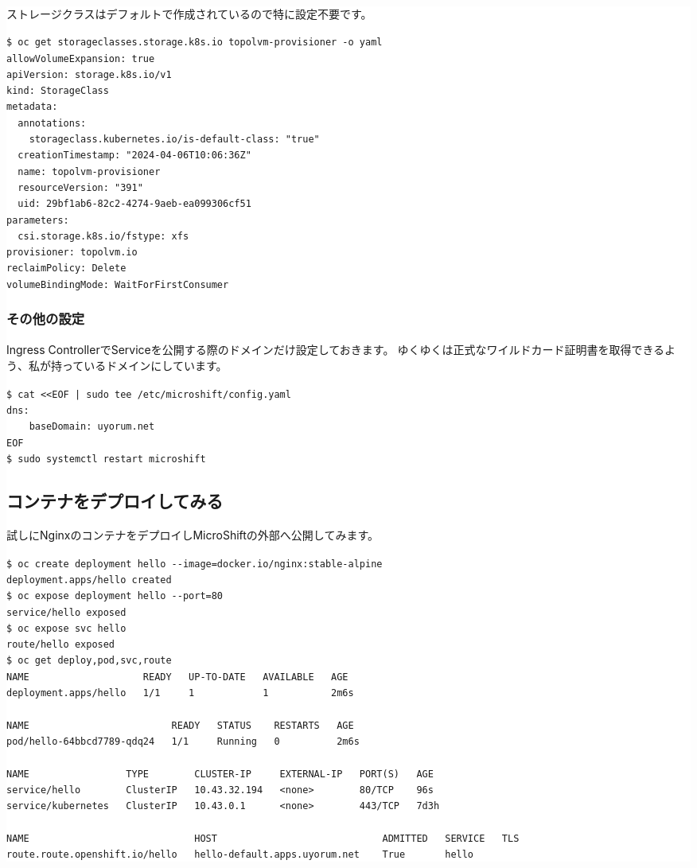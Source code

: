 
ストレージクラスはデフォルトで作成されているので特に設定不要です。

``` shell
$ oc get storageclasses.storage.k8s.io topolvm-provisioner -o yaml
allowVolumeExpansion: true
apiVersion: storage.k8s.io/v1
kind: StorageClass
metadata:
  annotations:
    storageclass.kubernetes.io/is-default-class: "true"
  creationTimestamp: "2024-04-06T10:06:36Z"
  name: topolvm-provisioner
  resourceVersion: "391"
  uid: 29bf1ab6-82c2-4274-9aeb-ea099306cf51
parameters:
  csi.storage.k8s.io/fstype: xfs
provisioner: topolvm.io
reclaimPolicy: Delete
volumeBindingMode: WaitForFirstConsumer
```

### その他の設定

Ingress ControllerでServiceを公開する際のドメインだけ設定しておきます。
ゆくゆくは正式なワイルドカード証明書を取得できるよう、私が持っているドメインにしています。

``` shell
$ cat <<EOF | sudo tee /etc/microshift/config.yaml
dns:
    baseDomain: uyorum.net
EOF
$ sudo systemctl restart microshift
```

## コンテナをデプロイしてみる

試しにNginxのコンテナをデプロイしMicroShiftの外部へ公開してみます。

``` shell
$ oc create deployment hello --image=docker.io/nginx:stable-alpine
deployment.apps/hello created
$ oc expose deployment hello --port=80
service/hello exposed
$ oc expose svc hello
route/hello exposed
$ oc get deploy,pod,svc,route
NAME                    READY   UP-TO-DATE   AVAILABLE   AGE
deployment.apps/hello   1/1     1            1           2m6s

NAME                         READY   STATUS    RESTARTS   AGE
pod/hello-64bbcd7789-qdq24   1/1     Running   0          2m6s

NAME                 TYPE        CLUSTER-IP     EXTERNAL-IP   PORT(S)   AGE
service/hello        ClusterIP   10.43.32.194   <none>        80/TCP    96s
service/kubernetes   ClusterIP   10.43.0.1      <none>        443/TCP   7d3h

NAME                             HOST                             ADMITTED   SERVICE   TLS
route.route.openshift.io/hello   hello-default.apps.uyorum.net    True       hello
```
